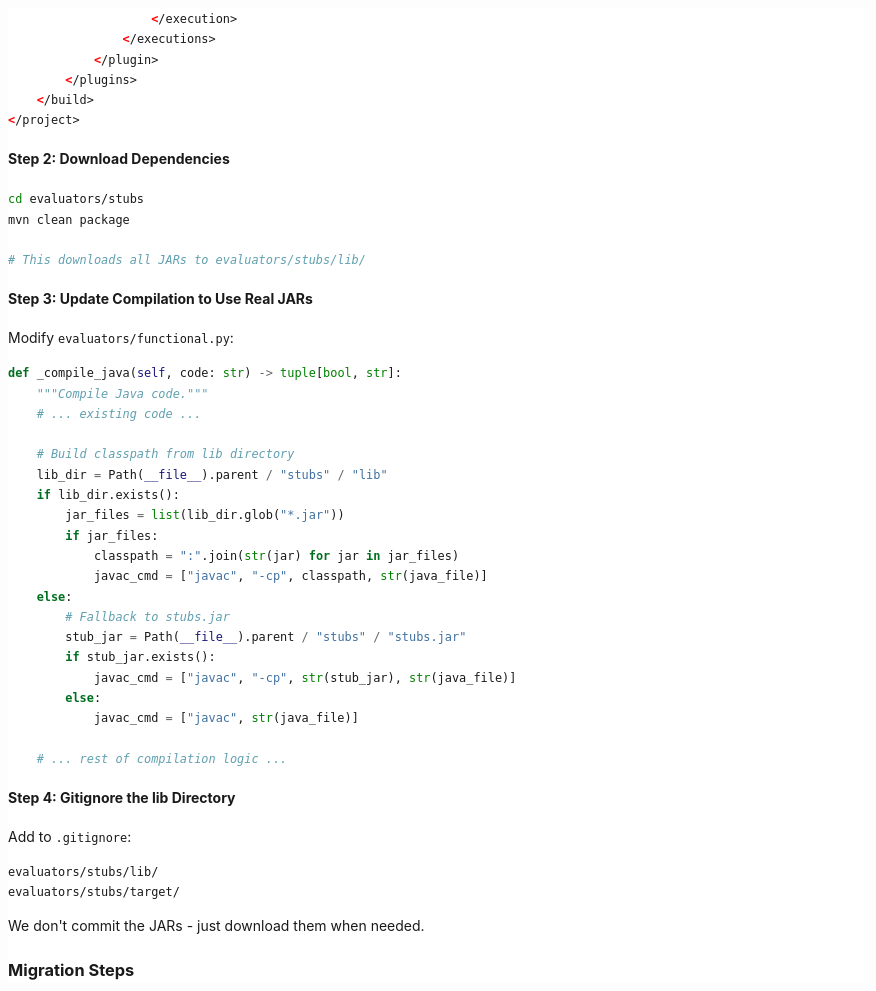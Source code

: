 ```xml
                    </execution>
                </executions>
            </plugin>
        </plugins>
    </build>
</project>
```

#### Step 2: Download Dependencies

```bash
cd evaluators/stubs
mvn clean package

# This downloads all JARs to evaluators/stubs/lib/
```

#### Step 3: Update Compilation to Use Real JARs

Modify `evaluators/functional.py`:

```python
def _compile_java(self, code: str) -> tuple[bool, str]:
    """Compile Java code."""
    # ... existing code ...

    # Build classpath from lib directory
    lib_dir = Path(__file__).parent / "stubs" / "lib"
    if lib_dir.exists():
        jar_files = list(lib_dir.glob("*.jar"))
        if jar_files:
            classpath = ":".join(str(jar) for jar in jar_files)
            javac_cmd = ["javac", "-cp", classpath, str(java_file)]
    else:
        # Fallback to stubs.jar
        stub_jar = Path(__file__).parent / "stubs" / "stubs.jar"
        if stub_jar.exists():
            javac_cmd = ["javac", "-cp", str(stub_jar), str(java_file)]
        else:
            javac_cmd = ["javac", str(java_file)]

    # ... rest of compilation logic ...
```

#### Step 4: Gitignore the lib Directory

Add to `.gitignore`:
```
evaluators/stubs/lib/
evaluators/stubs/target/
```

We don't commit the JARs - just download them when needed.

### Migration Steps
